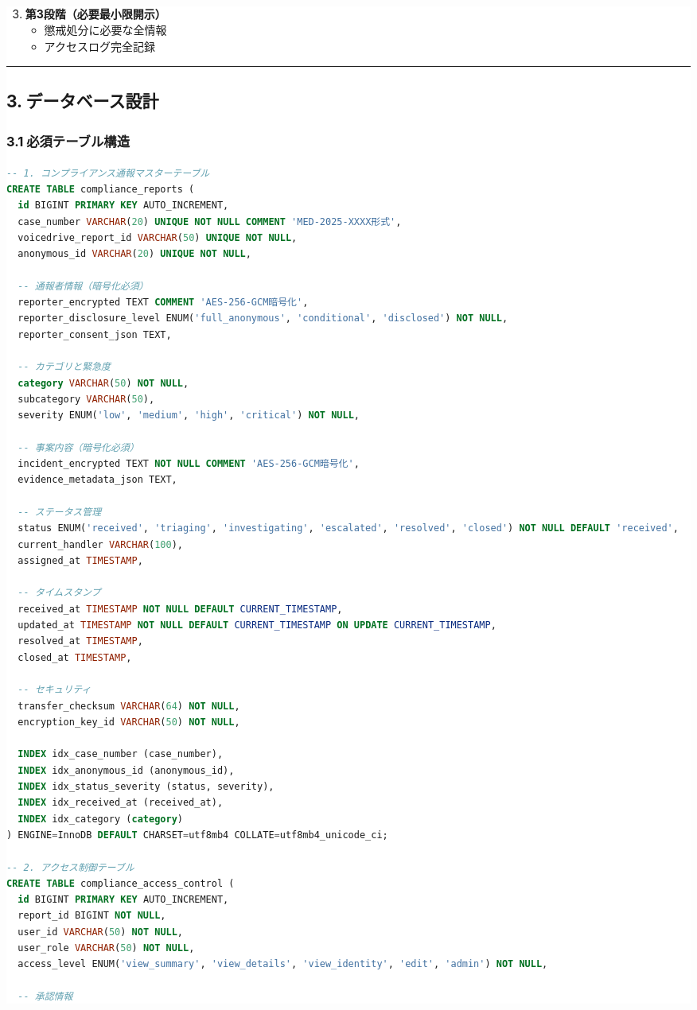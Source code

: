 3. **第3段階（必要最小限開示）**
   - 懲戒処分に必要な全情報
   - アクセスログ完全記録

---

## 3. データベース設計

### 3.1 必須テーブル構造

```sql
-- 1. コンプライアンス通報マスターテーブル
CREATE TABLE compliance_reports (
  id BIGINT PRIMARY KEY AUTO_INCREMENT,
  case_number VARCHAR(20) UNIQUE NOT NULL COMMENT 'MED-2025-XXXX形式',
  voicedrive_report_id VARCHAR(50) UNIQUE NOT NULL,
  anonymous_id VARCHAR(20) UNIQUE NOT NULL,

  -- 通報者情報（暗号化必須）
  reporter_encrypted TEXT COMMENT 'AES-256-GCM暗号化',
  reporter_disclosure_level ENUM('full_anonymous', 'conditional', 'disclosed') NOT NULL,
  reporter_consent_json TEXT,

  -- カテゴリと緊急度
  category VARCHAR(50) NOT NULL,
  subcategory VARCHAR(50),
  severity ENUM('low', 'medium', 'high', 'critical') NOT NULL,

  -- 事案内容（暗号化必須）
  incident_encrypted TEXT NOT NULL COMMENT 'AES-256-GCM暗号化',
  evidence_metadata_json TEXT,

  -- ステータス管理
  status ENUM('received', 'triaging', 'investigating', 'escalated', 'resolved', 'closed') NOT NULL DEFAULT 'received',
  current_handler VARCHAR(100),
  assigned_at TIMESTAMP,

  -- タイムスタンプ
  received_at TIMESTAMP NOT NULL DEFAULT CURRENT_TIMESTAMP,
  updated_at TIMESTAMP NOT NULL DEFAULT CURRENT_TIMESTAMP ON UPDATE CURRENT_TIMESTAMP,
  resolved_at TIMESTAMP,
  closed_at TIMESTAMP,

  -- セキュリティ
  transfer_checksum VARCHAR(64) NOT NULL,
  encryption_key_id VARCHAR(50) NOT NULL,

  INDEX idx_case_number (case_number),
  INDEX idx_anonymous_id (anonymous_id),
  INDEX idx_status_severity (status, severity),
  INDEX idx_received_at (received_at),
  INDEX idx_category (category)
) ENGINE=InnoDB DEFAULT CHARSET=utf8mb4 COLLATE=utf8mb4_unicode_ci;

-- 2. アクセス制御テーブル
CREATE TABLE compliance_access_control (
  id BIGINT PRIMARY KEY AUTO_INCREMENT,
  report_id BIGINT NOT NULL,
  user_id VARCHAR(50) NOT NULL,
  user_role VARCHAR(50) NOT NULL,
  access_level ENUM('view_summary', 'view_details', 'view_identity', 'edit', 'admin') NOT NULL,

  -- 承認情報
```